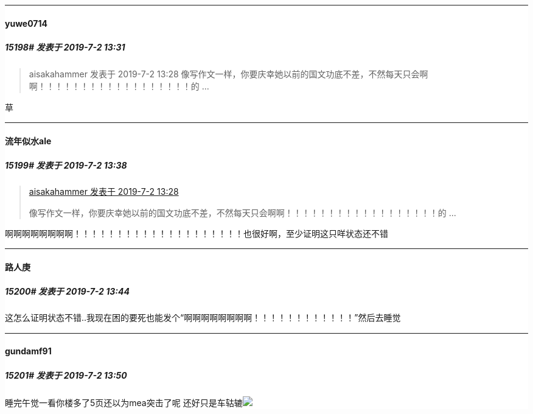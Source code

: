





-----

####  yuwe0714  
##### 15198#       发表于 2019-7-2 13:31



<blockquote>aisakahammer 发表于 2019-7-2 13:28
像写作文一样，你要庆幸她以前的国文功底不差，不然每天只会啊啊！！！！！！！！！！！！！！！！！！的 ...</blockquote>
草







-----

####  流年似水ale  
##### 15199#       发表于 2019-7-2 13:38



<blockquote><a href="httphttps://bbs.saraba1st.com/2b/forum.php?mod=redirect&amp;goto=findpost&amp;pid=44356675&amp;ptid=1839962" target="_blank">aisakahammer 发表于 2019-7-2 13:28</a>

像写作文一样，你要庆幸她以前的国文功底不差，不然每天只会啊啊！！！！！！！！！！！！！！！！！！的 ...</blockquote>
啊啊啊啊啊啊啊啊！！！！！！！！！！！！！！！！！！！！也很好啊，至少证明这只咩状态还不错







-----

####  路人庚  
##### 15200#       发表于 2019-7-2 13:44




这怎么证明状态不错..我现在困的要死也能发个“啊啊啊啊啊啊啊啊！！！！！！！！！！！！”然后去睡觉







-----

####  gundamf91  
##### 15201#       发表于 2019-7-2 13:50




睡完午觉一看你楼多了5页还以为mea突击了呢
还好只是车轱辘<img src="https://static.saraba1st.com/image/smiley/face2017/072.png" referrerpolicy="no-referrer">
